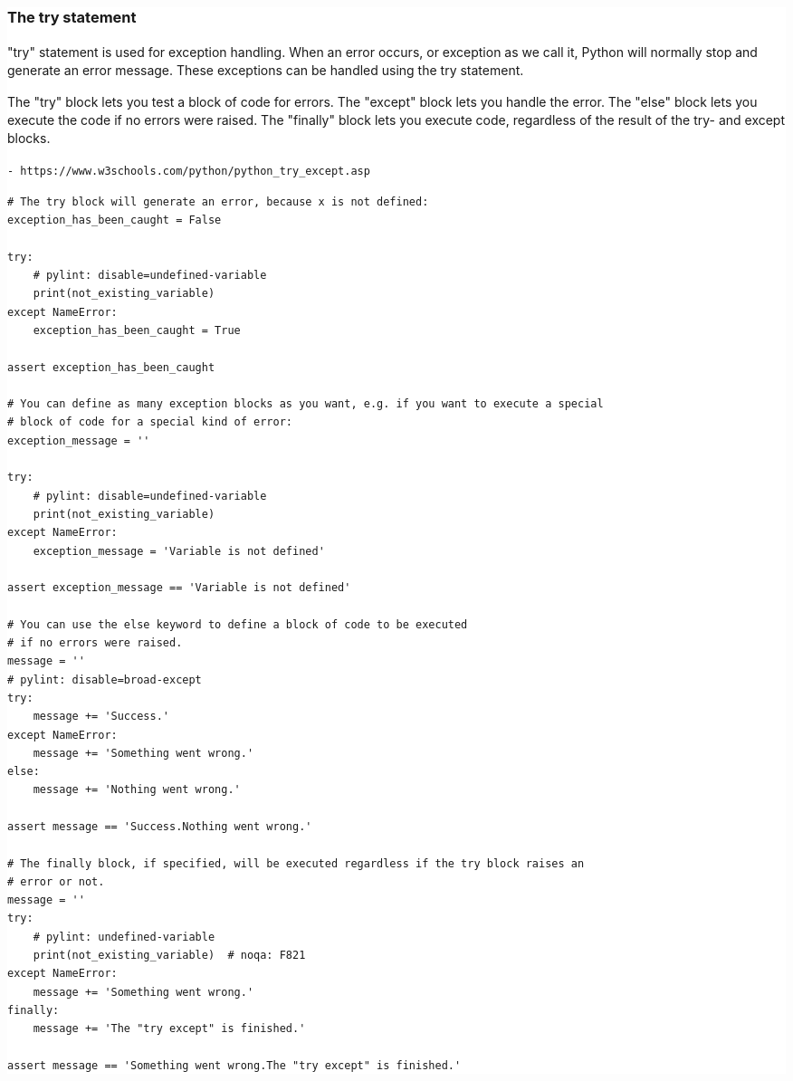 ### The try statement

"try" statement is used for exception handling.
When an error occurs, or exception as we call it, Python will normally stop and generate an error
message. These exceptions can be handled using the try statement.

The "try" block lets you test a block of code for errors.
The "except" block lets you handle the error.
The "else" block lets you execute the code if no errors were raised.
The "finally" block lets you execute code, regardless of the result of the try- and except blocks.

```{seealso}
- https://www.w3schools.com/python/python_try_except.asp
```

```{code-cell}
# The try block will generate an error, because x is not defined:
exception_has_been_caught = False

try:
    # pylint: disable=undefined-variable
    print(not_existing_variable)
except NameError:
    exception_has_been_caught = True

assert exception_has_been_caught

# You can define as many exception blocks as you want, e.g. if you want to execute a special
# block of code for a special kind of error:
exception_message = ''

try:
    # pylint: disable=undefined-variable
    print(not_existing_variable)
except NameError:
    exception_message = 'Variable is not defined'

assert exception_message == 'Variable is not defined'

# You can use the else keyword to define a block of code to be executed
# if no errors were raised.
message = ''
# pylint: disable=broad-except
try:
    message += 'Success.'
except NameError:
    message += 'Something went wrong.'
else:
    message += 'Nothing went wrong.'

assert message == 'Success.Nothing went wrong.'

# The finally block, if specified, will be executed regardless if the try block raises an
# error or not.
message = ''
try:
    # pylint: undefined-variable
    print(not_existing_variable)  # noqa: F821
except NameError:
    message += 'Something went wrong.'
finally:
    message += 'The "try except" is finished.'

assert message == 'Something went wrong.The "try except" is finished.'
```
